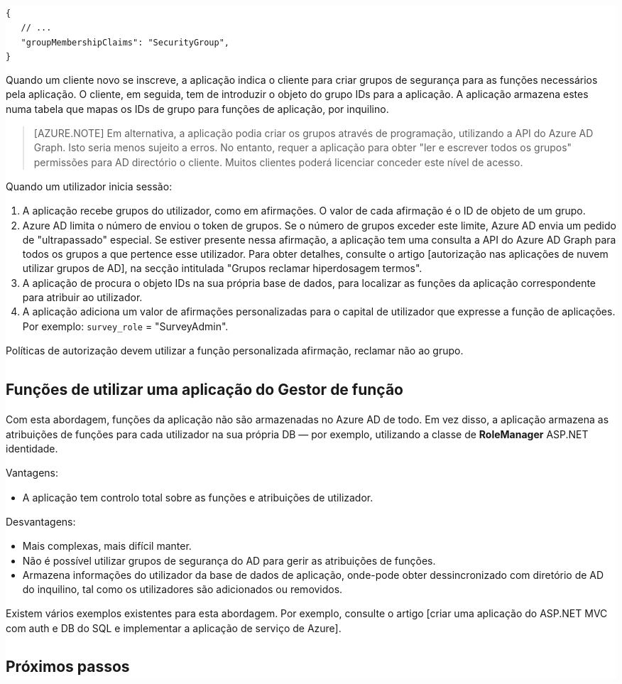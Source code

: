 ```
{
   // ...
   "groupMembershipClaims": "SecurityGroup",
}
```

Quando um cliente novo se inscreve, a aplicação indica o cliente para criar grupos de segurança para as funções necessários pela aplicação. O cliente, em seguida, tem de introduzir o objeto do grupo IDs para a aplicação. A aplicação armazena estes numa tabela que mapas os IDs de grupo para funções de aplicação, por inquilino.

> [AZURE.NOTE] Em alternativa, a aplicação podia criar os grupos através de programação, utilizando a API do Azure AD Graph.  Isto seria menos sujeito a erros. No entanto, requer a aplicação para obter "ler e escrever todos os grupos" permissões para AD directório o cliente. Muitos clientes poderá licenciar conceder este nível de acesso.

Quando um utilizador inicia sessão:

1.  A aplicação recebe grupos do utilizador, como em afirmações. O valor de cada afirmação é o ID de objeto de um grupo.
2.  Azure AD limita o número de enviou o token de grupos. Se o número de grupos exceder este limite, Azure AD envia um pedido de "ultrapassado" especial. Se estiver presente nessa afirmação, a aplicação tem uma consulta a API do Azure AD Graph para todos os grupos a que pertence esse utilizador. Para obter detalhes, consulte o artigo [autorização nas aplicações de nuvem utilizar grupos de AD], na secção intitulada "Grupos reclamar hiperdosagem termos".
3.  A aplicação de procura o objeto IDs na sua própria base de dados, para localizar as funções da aplicação correspondente para atribuir ao utilizador.
4.  A aplicação adiciona um valor de afirmações personalizadas para o capital de utilizador que expresse a função de aplicações. Por exemplo: `survey_role` = "SurveyAdmin".

Políticas de autorização devem utilizar a função personalizada afirmação, reclamar não ao grupo.

## <a name="roles-using-an-application-role-manager"></a>Funções de utilizar uma aplicação do Gestor de função

Com esta abordagem, funções da aplicação não são armazenadas no Azure AD de todo. Em vez disso, a aplicação armazena as atribuições de funções para cada utilizador na sua própria DB &mdash; por exemplo, utilizando a classe de **RoleManager** ASP.NET identidade.

Vantagens:

-   A aplicação tem controlo total sobre as funções e atribuições de utilizador.

Desvantagens:

- Mais complexas, mais difícil manter.
- Não é possível utilizar grupos de segurança do AD para gerir as atribuições de funções.
- Armazena informações do utilizador da base de dados de aplicação, onde-pode obter dessincronizado com diretório de AD do inquilino, tal como os utilizadores são adicionados ou removidos.   

Existem vários exemplos existentes para esta abordagem. Por exemplo, consulte o artigo [criar uma aplicação do ASP.NET MVC com auth e DB do SQL e implementar a aplicação de serviço de Azure].

## <a name="next-steps"></a>Próximos passos


[Tailspin]: guidance-multitenant-identity-tailspin.md
[parte de uma série]: guidance-multitenant-identity.md
[autorização]: guidance-multitenant-identity-authorize.md
[Proteger uma back-end da web API]: guidance-multitenant-identity-web-api.md
[Criar uma aplicação do ASP.NET MVC com auth e DB do SQL e implementar a aplicação de serviço do Azure]: ../app-service-web/web-sites-dotnet-deploy-aspnet-mvc-app-membership-oauth-sql-database.md
[manifesto de aplicação]: ../active-directory/active-directory-application-manifest.md
[aplicação de exemplo]: https://github.com/Azure-Samples/guidance-identity-management-for-multitenant-apps